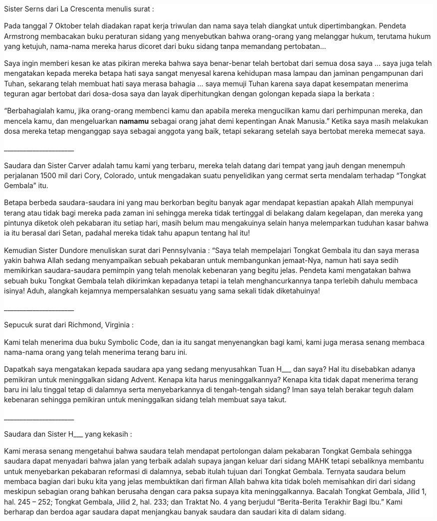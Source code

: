 Sister Serns dari La Crescenta menulis surat :

Pada tanggal 7 Oktober telah diadakan rapat kerja triwulan dan nama saya telah diangkat untuk dipertimbangkan. Pendeta Armstrong membacakan buku peraturan sidang yang menyebutkan bahwa orang-orang yang melanggar hukum, terutama hukum yang ketujuh, nama-nama mereka harus dicoret dari buku sidang tanpa memandang pertobatan…

Saya ingin memberi kesan ke atas pikiran mereka bahwa saya benar-benar telah bertobat dari semua dosa saya ... saya juga telah mengatakan kepada mereka betapa hati saya sangat menyesal karena kehidupan masa lampau dan jaminan pengampunan dari Tuhan, sekarang telah membuat hati saya merasa bahagia … saya memuji Tuhan karena saya dapat kesempatan menerima teguran agar bertobat dari dosa-dosa saya dan layak diperhitungkan dengan golongan kepada siapa Ia berkata :

“Berbahagialah kamu, jika orang-orang membenci kamu dan apabila mereka mengucilkan kamu dari perhimpunan mereka, dan mencela kamu, dan mengeluarkan **namamu** sebagai orang jahat demi kepentingan Anak Manusia.” Ketika saya masih melakukan dosa mereka tetap menganggap saya sebagai anggota yang baik, tetapi sekarang setelah saya bertobat mereka memecat saya.

\_\_\_\_\_\_\_\_\_\_\_\_\_\_\_\_\_\_\_\_\_\_

Saudara dan Sister Carver adalah tamu kami yang terbaru, mereka telah datang dari tempat yang jauh dengan menempuh perjalanan 1500 mil dari Cory, Colorado, untuk mengadakan suatu penyelidikan yang cermat serta mendalam terhadap “Tongkat Gembala” itu.

Betapa berbeda saudara-saudara ini yang mau berkorban begitu banyak agar mendapat kepastian apakah Allah mempunyai terang atau tidak bagi mereka pada zaman ini sehingga mereka tidak tertinggal di belakang dalam kegelapan, dan mereka yang pintunya diketok oleh pekabaran itu setiap hari, masih belum mau mengakuinya selain hanya melemparkan tuduhan kasar bahwa ia itu berasal dari Setan, padahal mereka tidak tahu apapun tentang hal itu!

Kemudian Sister Dundore menuliskan surat dari Pennsylvania : “Saya telah mempelajari Tongkat Gembala itu dan saya merasa yakin bahwa Allah sedang menyampaikan sebuah pekabaran untuk membangunkan jemaat-Nya, namun hati saya sedih memikirkan saudara-saudara pemimpin yang telah menolak kebenaran yang begitu jelas. Pendeta kami mengatakan bahwa sebuah buku Tongkat Gembala telah dikirimkan kepadanya tetapi ia telah menghancurkannya tanpa terlebih dahulu membaca isinya! Aduh, alangkah kejamnya mempersalahkan sesuatu yang sama sekali tidak diketahuinya!

\_\_\_\_\_\_\_\_\_\_\_\_\_\_\_\_\_\_\_\_\_\_

Sepucuk surat dari Richmond, Virginia :

Kami telah menerima dua buku Symbolic Code, dan ia itu sangat menyenangkan bagi kami, kami juga merasa senang membaca nama-nama orang yang telah menerima terang baru ini.

Dapatkah saya mengatakan kepada saudara apa yang sedang menyusahkan Tuan H\_\_\_ dan saya? Hal itu disebabkan adanya pemikiran untuk meninggalkan sidang Advent. Kenapa kita harus meninggalkannya? Kenapa kita tidak dapat menerima terang baru ini lalu tinggal tetap di dalamnya serta menyebarkannya di tengah-tengah sidang? Iman saya telah berakar teguh dalam kebenaran sehingga pemikiran untuk meninggalkan sidang telah membuat saya takut.

\_\_\_\_\_\_\_\_\_\_\_\_\_\_\_\_\_\_\_\_\_\_

Saudara dan Sister H\_\_\_ yang kekasih :

Kami merasa senang mengetahui bahwa saudara telah mendapat pertolongan dalam pekabaran Tongkat Gembala sehingga saudara dapat menyadari bahwa jalan yang terbaik adalah supaya jangan keluar dari sidang MAHK tetapi sebaliknya membantu untuk menyebarkan pekabaran reformasi di dalamnya, sebab itulah tujuan dari Tongkat Gembala. Ternyata saudara belum membaca bagian dari buku kita yang jelas membuktikan dari firman Allah bahwa kita tidak boleh memisahkan diri dari sidang meskipun sebagian orang bahkan berusaha dengan cara paksa supaya kita meninggalkannya. Bacalah Tongkat Gembala, Jilid 1, hal. 245 – 252; Tongkat Gembala, Jilid 2, hal. 233; dan Traktat No. 4 yang berjudul “Berita-Berita Terakhir Bagi Ibu.” Kami berharap dan berdoa agar saudara dapat menjangkau banyak saudara dan saudari kita di dalam sidang.
